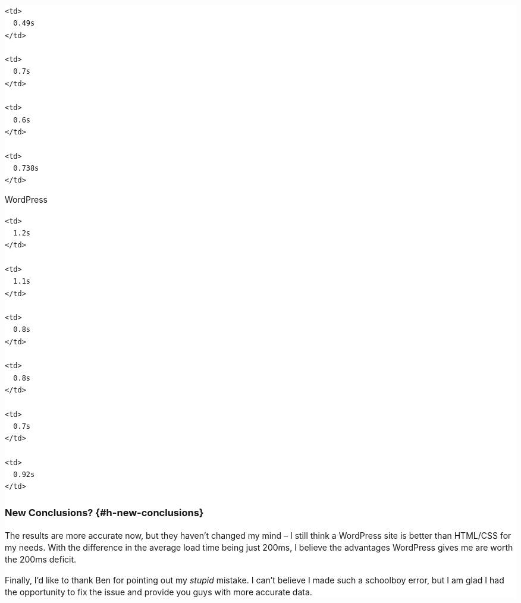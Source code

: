     <td>
      0.49s
    </td>

    <td>
      0.7s
    </td>

    <td>
      0.6s
    </td>

    <td>
      0.738s
    </td>
  </tr>

  <tr>
    <td>
      WordPress
    </td>

    <td>
      1.2s
    </td>

    <td>
      1.1s
    </td>

    <td>
      0.8s
    </td>

    <td>
      0.8s
    </td>

    <td>
      0.7s
    </td>

    <td>
      0.92s
    </td>
  </tr>
</table>

### New Conclusions? {#h-new-conclusions}

The results are more accurate now, but they haven&#8217;t changed my mind &#8211; I still think a WordPress site is better than HTML/CSS for my needs. With the difference in the average load time being just 200ms, I believe the advantages WordPress gives me are worth the 200ms deficit.

Finally, I&#8217;d like to thank Ben for pointing out my _stupid_ mistake. I can&#8217;t believe I made such a schoolboy error, but I am glad I had the opportunity to fix the issue and provide you guys with more accurate data.
